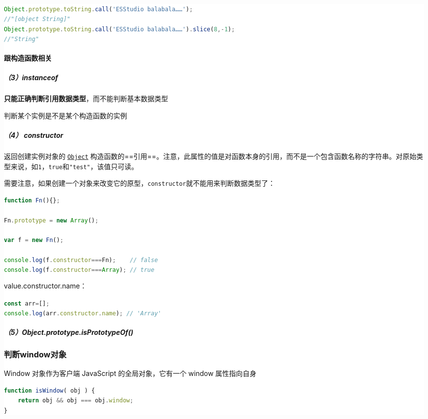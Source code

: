 ```javascript
Object.prototype.toString.call('ESStudio balabala……');
//"[object String]"
Object.prototype.toString.call('ESStudio balabala……').slice(8,-1);
//"String"
```



#### 跟构造函数相关

##### **（3）instanceof**

**只能正确判断引用数据类型**，而不能判断基本数据类型

判断某个实例是不是某个构造函数的实例



##### **（4） constructor**

返回创建实例对象的 [`Object`](https://developer.mozilla.org/zh-CN/docs/Web/JavaScript/Reference/Global_Objects/Object) 构造函数的==引用==。注意，此属性的值是对函数本身的引用，而不是一个包含函数名称的字符串。对原始类型来说，如`1`，`true`和`"test"`，该值只可读。

需要注意，如果创建一个对象来改变它的原型，`constructor`就不能用来判断数据类型了：

```js
function Fn(){};
 
Fn.prototype = new Array();
 
var f = new Fn();
 
console.log(f.constructor===Fn);    // false
console.log(f.constructor===Array); // true
```

value.constructor.name：

```js
const arr=[];
console.log(arr.constructor.name); // 'Array'
```



##### （5）Object.prototype.isPrototypeOf()







### 判断window对象

Window 对象作为客户端 JavaScript 的全局对象，它有一个 window 属性指向自身

```javascript
function isWindow( obj ) {
    return obj && obj === obj.window;
}
```


  [name]: "TypeScript" 
  [name]: "TypeScript", 
  [name]: "TypeScript", 
  [name]: "TypeScript", 
